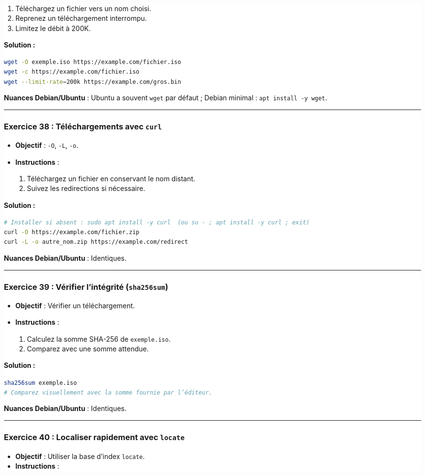   1. Téléchargez un fichier vers un nom choisi.
  2. Reprenez un téléchargement interrompu.
  3. Limitez le débit à 200K.

**Solution :**

```bash
wget -O exemple.iso https://example.com/fichier.iso
wget -c https://example.com/fichier.iso
wget --limit-rate=200k https://example.com/gros.bin
```

**Nuances Debian/Ubuntu** : Ubuntu a souvent `wget` par défaut ; Debian minimal : `apt install -y wget`.

---

### **Exercice 38 : Téléchargements avec `curl`**

* **Objectif** : `-O`, `-L`, `-o`.
* **Instructions** :

  1. Téléchargez un fichier en conservant le nom distant.
  2. Suivez les redirections si nécessaire.

**Solution :**

```bash
# Installer si absent : sudo apt install -y curl  (ou su - ; apt install -y curl ; exit)
curl -O https://example.com/fichier.zip
curl -L -o autre_nom.zip https://example.com/redirect
```

**Nuances Debian/Ubuntu** : Identiques.

---

### **Exercice 39 : Vérifier l’intégrité (`sha256sum`)**

* **Objectif** : Vérifier un téléchargement.
* **Instructions** :

  1. Calculez la somme SHA-256 de `exemple.iso`.
  2. Comparez avec une somme attendue.

**Solution :**

```bash
sha256sum exemple.iso
# Comparez visuellement avec la somme fournie par l’éditeur.
```

**Nuances Debian/Ubuntu** : Identiques.

---

### **Exercice 40 : Localiser rapidement avec `locate`**

* **Objectif** : Utiliser la base d’index `locate`.
* **Instructions** :

